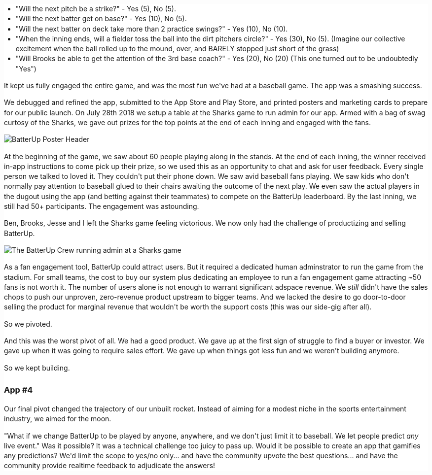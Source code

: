 - "Will the next pitch be a strike?" - Yes (5), No (5).
- "Will the next batter get on base?" - Yes (10), No (5).
- "Will the next batter on deck take more than 2 practice swings?" - Yes (10), No (10).
- "When the inning ends, will a fielder toss the ball into the dirt pitchers circle?" - Yes (30), No (5). (Imagine our collective excitement when the ball rolled up to the mound, over, and BARELY stopped just short of the grass)
- "Will Brooks be able to get the attention of the 3rd base coach?" - Yes (20), No (20) (This one turned out to be undoubtedly "Yes")

It kept us fully engaged the entire game, and was the most fun we've had at a baseball game. The app was a smashing success.

We debugged and refined the app, submitted to the App Store and Play Store, and printed posters and marketing cards to prepare for our public launch. On July 28th 2018 we setup a table at the Sharks game to run admin for our app. Armed with a bag of swag curtosy of the Sharks, we gave out prizes for the top points at the end of each inning and engaged with the fans.

![BatterUp Poster Header](/img/batterup-header.png)

At the beginning of the game, we saw about 60 people playing along in the stands. At the end of each inning, the winner received in-app instructions to come pick up their prize, so we used this as an opportunity to chat and ask for user feedback. Every single person we talked to loved it. They couldn't put their phone down. We saw avid baseball fans playing. We saw kids who don't normally pay attention to baseball glued to their chairs awaiting the outcome of the next play. We even saw the actual players in the dugout using the app (and betting against their teammates) to compete on the BatterUp leaderboard. By the last inning, we still had 50+ participants. The engagement was astounding.

Ben, Brooks, Jesse and I left the Sharks game feeling victorious. We now only had the challenge of productizing and selling BatterUp.

![The BatterUp Crew running admin at a Sharks game](/img/batterup-crew.jpg)

As a fan engagement tool, BatterUp could attract users. But it required a dedicated human adminstrator to run the game from the stadium. For small teams, the cost to buy our system plus dedicating an employee to run a fan engagement game attracting ~50 fans is not worth it. The number of users alone is not enough to warrant significant adspace revenue. We _still_ didn't have the sales chops to push our unproven, zero-revenue product upstream to bigger teams. And we lacked the desire to go door-to-door selling the product for marginal revenue that wouldn't be worth the support costs (this was our side-gig after all).

So we pivoted.

And this was the worst pivot of all. We had a good product. We gave up at the first sign of struggle to find a buyer or investor. We gave up when it was going to require sales effort. We gave up when things got less fun and we weren't building anymore.

So we kept building.

### App #4

Our final pivot changed the trajectory of our unbuilt rocket. Instead of aiming for a modest niche in the sports entertainment industry, we aimed for the moon.

"What if we change BatterUp to be played by anyone, anywhere, and we don't just limit it to baseball. We let people predict _any_ live event."
Was it possible? It was a technical challenge too juicy to pass up. Would it be possible to create an app that gamifies any predictions? We'd limit the scope to yes/no only... and have the community upvote the best questions... and have the community provide realtime feedback to adjudicate the answers!
